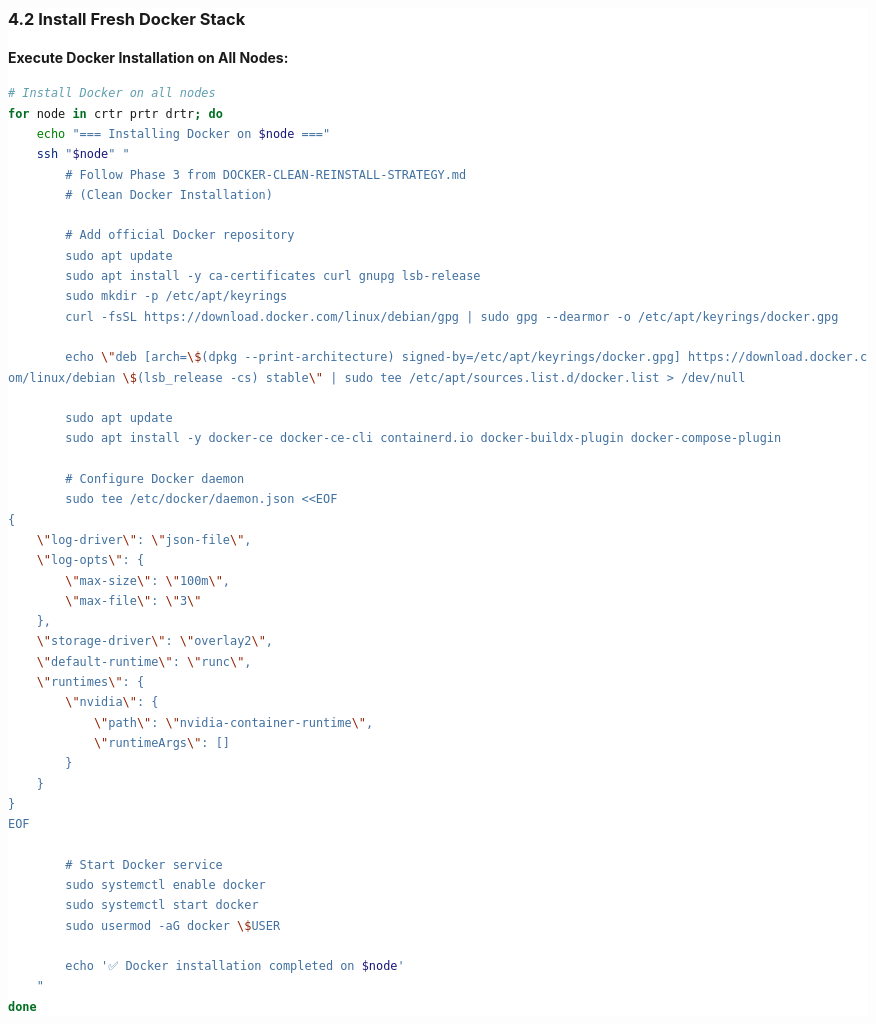 ### 4.2 Install Fresh Docker Stack

**Execute Docker Installation on All Nodes:**
```bash
# Install Docker on all nodes
for node in crtr prtr drtr; do
    echo "=== Installing Docker on $node ==="
    ssh "$node" "
        # Follow Phase 3 from DOCKER-CLEAN-REINSTALL-STRATEGY.md
        # (Clean Docker Installation)

        # Add official Docker repository
        sudo apt update
        sudo apt install -y ca-certificates curl gnupg lsb-release
        sudo mkdir -p /etc/apt/keyrings
        curl -fsSL https://download.docker.com/linux/debian/gpg | sudo gpg --dearmor -o /etc/apt/keyrings/docker.gpg

        echo \"deb [arch=\$(dpkg --print-architecture) signed-by=/etc/apt/keyrings/docker.gpg] https://download.docker.com/linux/debian \$(lsb_release -cs) stable\" | sudo tee /etc/apt/sources.list.d/docker.list > /dev/null

        sudo apt update
        sudo apt install -y docker-ce docker-ce-cli containerd.io docker-buildx-plugin docker-compose-plugin

        # Configure Docker daemon
        sudo tee /etc/docker/daemon.json <<EOF
{
    \"log-driver\": \"json-file\",
    \"log-opts\": {
        \"max-size\": \"100m\",
        \"max-file\": \"3\"
    },
    \"storage-driver\": \"overlay2\",
    \"default-runtime\": \"runc\",
    \"runtimes\": {
        \"nvidia\": {
            \"path\": \"nvidia-container-runtime\",
            \"runtimeArgs\": []
        }
    }
}
EOF

        # Start Docker service
        sudo systemctl enable docker
        sudo systemctl start docker
        sudo usermod -aG docker \$USER

        echo '✅ Docker installation completed on $node'
    "
done
```

